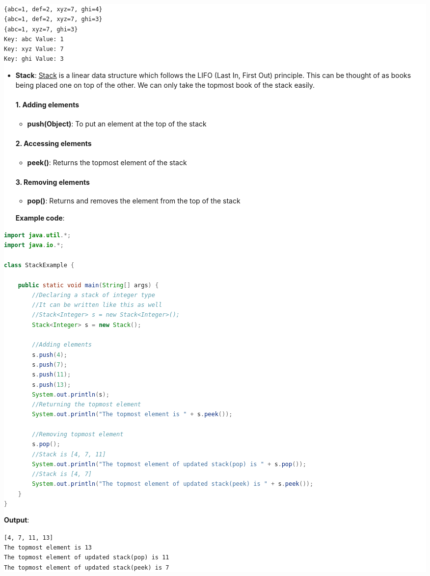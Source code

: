 ```
{abc=1, def=2, xyz=7, ghi=4}
{abc=1, def=2, xyz=7, ghi=3}
{abc=1, xyz=7, ghi=3}
Key: abc Value: 1
Key: xyz Value: 7
Key: ghi Value: 3
```
- **Stack**: [Stack](https://www.geeksforgeeks.org/stack-class-in-java/) is a linear data structure which follows the LIFO (Last In, First Out) principle. This can be thought of as books being placed one on top of the other. We can only take the topmost book of the stack easily.
  #### 1. Adding elements
  * **push(Object)**: To put an element at the top of the stack
  #### 2. Accessing elements
  * **peek()**: Returns the topmost element of the stack
  #### 3. Removing elements
  * **pop()**: Returns and removes the element from the top of the stack

  **Example code**:

```java
import java.util.*;
import java.io.*;

class StackExample {

	public static void main(String[] args) {
		//Declaring a stack of integer type
		//It can be written like this as well
		//Stack<Integer> s = new Stack<Integer>();
		Stack<Integer> s = new Stack();

		//Adding elements
		s.push(4);
		s.push(7);
		s.push(11);
		s.push(13);
		System.out.println(s);
		//Returning the topmost element
		System.out.println("The topmost element is " + s.peek());

		//Removing topmost element
		s.pop();
		//Stack is [4, 7, 11]
		System.out.println("The topmost element of updated stack(pop) is " + s.pop());
		//Stack is [4, 7]
		System.out.println("The topmost element of updated stack(peek) is " + s.peek());
	}
}
```
**Output**:
```
[4, 7, 11, 13]
The topmost element is 13
The topmost element of updated stack(pop) is 11
The topmost element of updated stack(peek) is 7
```
